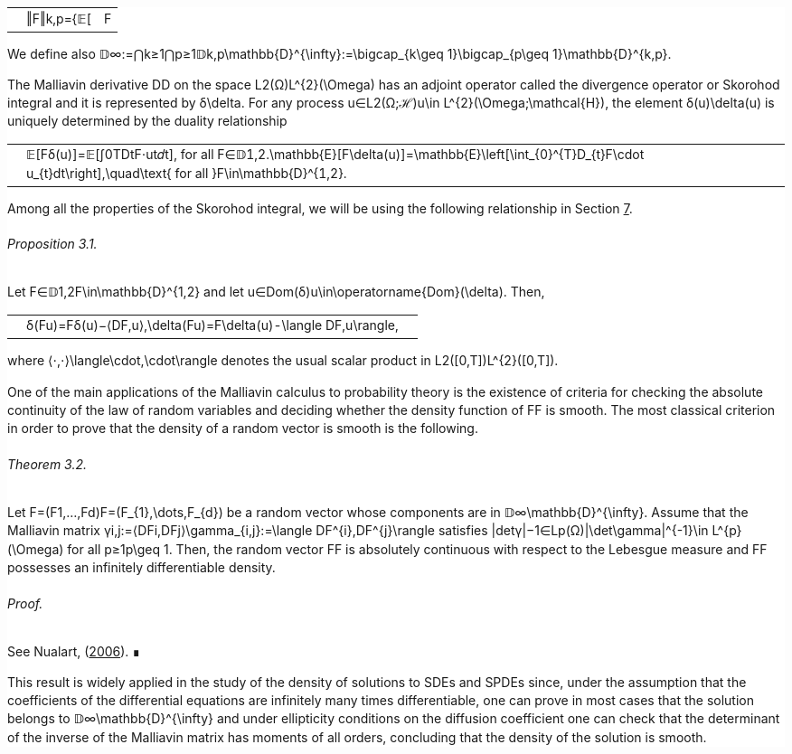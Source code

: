 |  |  |  |
| --- | --- | --- |
|  | ‖F‖k,p={𝔼​[|F|p]+∑j=1k𝔼​[‖D​F‖ℋ⊗jp]}1/p.||F||\_{k,p}=\left\{\mathbb{E}[|F|^{p}]+\sum\_{j=1}^{k}\mathbb{E}[||DF||\_{\mathcal{H}^{\otimes j}}^{p}]\right\}^{1/p}. |  |

We define also 𝔻∞:=⋂k≥1⋂p≥1𝔻k,p\mathbb{D}^{\infty}:=\bigcap\_{k\geq 1}\bigcap\_{p\geq 1}\mathbb{D}^{k,p}.

The Malliavin derivative DD on the space L2​(Ω)L^{2}(\Omega) has an adjoint operator called the divergence operator or Skorohod integral and it is represented by δ\delta. For any process u∈L2​(Ω;ℋ)u\in L^{2}(\Omega;\mathcal{H}), the element δ​(u)\delta(u) is uniquely determined by the duality relationship

|  |  |  |
| --- | --- | --- |
|  | 𝔼​[F​δ​(u)]=𝔼​[∫0TDt​F⋅ut​𝑑t], for all ​F∈𝔻1,2.\mathbb{E}[F\delta(u)]=\mathbb{E}\left[\int\_{0}^{T}D\_{t}F\cdot u\_{t}dt\right],\quad\text{ for all }F\in\mathbb{D}^{1,2}. |  |

Among all the properties of the Skorohod integral, we will be using the following relationship in Section [7](https://arxiv.org/html/2510.15423v1#S7 "7 Estimation Of The Density Of 𝑀_𝑇 ‣ ON THE SHORT-TIME BEHAVIOUR OF UP-AND-IN BARRIER OPTIONS USING MALLIAVIN CALCULUS").

###### Proposition 3.1.

Let F∈𝔻1,2F\in\mathbb{D}^{1,2} and let u∈Dom⁡(δ)u\in\operatorname{Dom}(\delta). Then,

|  |  |  |
| --- | --- | --- |
|  | δ​(F​u)=F​δ​(u)−⟨D​F,u⟩,\delta(Fu)=F\delta(u)-\langle DF,u\rangle, |  |

where ⟨⋅,⋅⟩\langle\cdot,\cdot\rangle denotes the usual scalar product in L2​([0,T])L^{2}([0,T]).

One of the main applications of the Malliavin calculus to probability theory is the existence of criteria for checking the absolute continuity of the law of random variables and deciding whether the density function of FF is smooth. The most classical criterion in order to prove that the density of a random vector is smooth is the following.

###### Theorem 3.2.

Let F=(F1,…,Fd)F=(F\_{1},\dots,F\_{d}) be a random vector whose components are in 𝔻∞\mathbb{D}^{\infty}. Assume that the Malliavin matrix γi,j:=⟨D​Fi,D​Fj⟩\gamma\_{i,j}:=\langle DF^{i},DF^{j}\rangle satisfies |detγ|−1∈Lp​(Ω)|\det\gamma|^{-1}\in L^{p}(\Omega) for all p≥1p\geq 1. Then, the random vector FF is absolutely continuous with respect to the Lebesgue measure and FF possesses an infinitely differentiable density.

###### Proof.

See Nualart, ([2006](https://arxiv.org/html/2510.15423v1#bib.bib21)).
∎

This result is widely applied in the study of the density of solutions to SDEs and SPDEs since, under the assumption that the coefficients of the differential equations are infinitely many times differentiable, one can prove in most cases that the solution belongs to 𝔻∞\mathbb{D}^{\infty} and under ellipticity conditions on the diffusion coefficient one can check that the determinant of the inverse of the Malliavin matrix has moments of all orders, concluding that the density of the solution is smooth.
